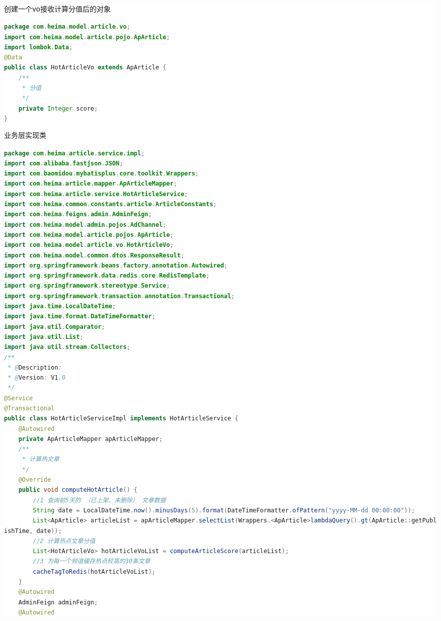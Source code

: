 创建一个vo接收计算分值后的对象

```java
package com.heima.model.article.vo;
import com.heima.model.article.pojo.ApArticle;
import lombok.Data;
@Data
public class HotArticleVo extends ApArticle {
    /**
     * 分值
     */
    private Integer score;
}
```

业务层实现类

```java
package com.heima.article.service.impl;
import com.alibaba.fastjson.JSON;
import com.baomidou.mybatisplus.core.toolkit.Wrappers;
import com.heima.article.mapper.ApArticleMapper;
import com.heima.article.service.HotArticleService;
import com.heima.common.constants.article.ArticleConstants;
import com.heima.feigns.admin.AdminFeign;
import com.heima.model.admin.pojos.AdChannel;
import com.heima.model.article.pojos.ApArticle;
import com.heima.model.article.vo.HotArticleVo;
import com.heima.model.common.dtos.ResponseResult;
import org.springframework.beans.factory.annotation.Autowired;
import org.springframework.data.redis.core.RedisTemplate;
import org.springframework.stereotype.Service;
import org.springframework.transaction.annotation.Transactional;
import java.time.LocalDateTime;
import java.time.format.DateTimeFormatter;
import java.util.Comparator;
import java.util.List;
import java.util.stream.Collectors;
/**
 * @Description:
 * @Version: V1.0
 */
@Service
@Transactional
public class HotArticleServiceImpl implements HotArticleService {
    @Autowired
    private ApArticleMapper apArticleMapper;
    /**
     * 计算热文章
     */
    @Override
    public void computeHotArticle() {
        //1 查询前5天的 （已上架、未删除） 文章数据
        String date = LocalDateTime.now().minusDays(5).format(DateTimeFormatter.ofPattern("yyyy-MM-dd 00:00:00"));
        List<ApArticle> articleList = apArticleMapper.selectList(Wrappers.<ApArticle>lambdaQuery().gt(ApArticle::getPublishTime, date));
        //2 计算热点文章分值
        List<HotArticleVo> hotArticleVoList = computeArticleScore(articleList);
        //3 为每一个频道缓存热点较高的30条文章
        cacheTagToRedis(hotArticleVoList);
    }
    @Autowired
    AdminFeign adminFeign;
    @Autowired
```
